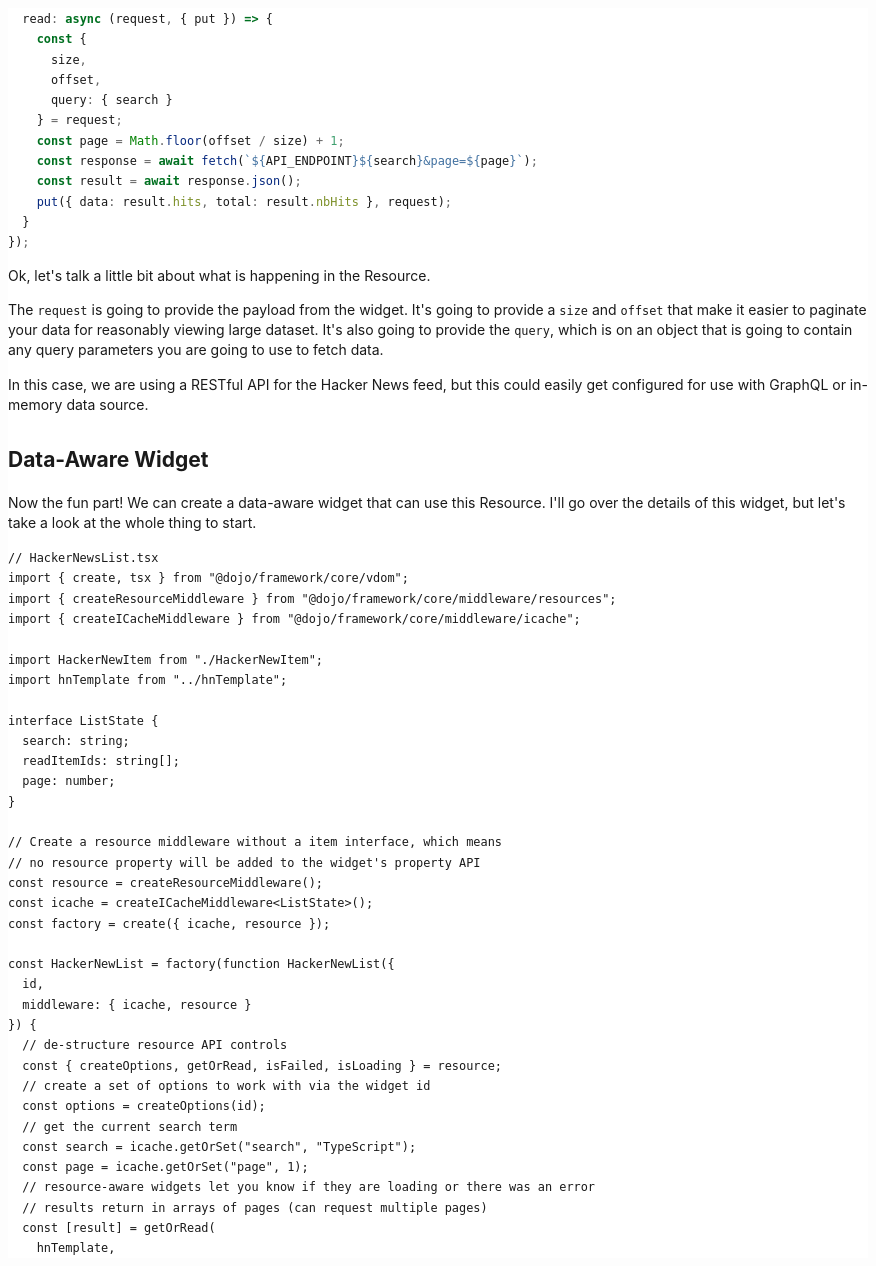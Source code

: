 ```ts
  read: async (request, { put }) => {
    const {
      size,
      offset,
      query: { search }
    } = request;
    const page = Math.floor(offset / size) + 1;
    const response = await fetch(`${API_ENDPOINT}${search}&page=${page}`);
    const result = await response.json();
    put({ data: result.hits, total: result.nbHits }, request);
  }
});
```

Ok, let's talk a little bit about what is happening in the Resource.

The `request` is going to provide the payload from the widget. It's going to provide a `size` and `offset` that make it easier to paginate your data for reasonably viewing large dataset. It's also going to provide the `query`, which is on an object that is going to contain any query parameters you are going to use to fetch data.

In this case, we are using a RESTful API for the Hacker News feed, but this could easily get configured for use with GraphQL or in-memory data source.

## Data-Aware Widget

Now the fun part! We can create a data-aware widget that can use this Resource. I'll go over the details of this widget, but let's take a look at the whole thing to start.

```tsx
// HackerNewsList.tsx
import { create, tsx } from "@dojo/framework/core/vdom";
import { createResourceMiddleware } from "@dojo/framework/core/middleware/resources";
import { createICacheMiddleware } from "@dojo/framework/core/middleware/icache";

import HackerNewItem from "./HackerNewItem";
import hnTemplate from "../hnTemplate";

interface ListState {
  search: string;
  readItemIds: string[];
  page: number;
}

// Create a resource middleware without a item interface, which means
// no resource property will be added to the widget's property API
const resource = createResourceMiddleware();
const icache = createICacheMiddleware<ListState>();
const factory = create({ icache, resource });

const HackerNewList = factory(function HackerNewList({
  id,
  middleware: { icache, resource }
}) {
  // de-structure resource API controls
  const { createOptions, getOrRead, isFailed, isLoading } = resource;
  // create a set of options to work with via the widget id
  const options = createOptions(id);
  // get the current search term
  const search = icache.getOrSet("search", "TypeScript");
  const page = icache.getOrSet("page", 1);
  // resource-aware widgets let you know if they are loading or there was an error
  // results return in arrays of pages (can request multiple pages)
  const [result] = getOrRead(
    hnTemplate,
```